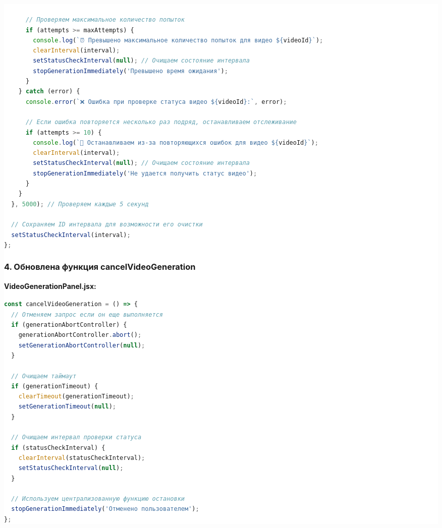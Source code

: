 ```javascript
      
      // Проверяем максимальное количество попыток
      if (attempts >= maxAttempts) {
        console.log(`⏰ Превышено максимальное количество попыток для видео ${videoId}`);
        clearInterval(interval);
        setStatusCheckInterval(null); // Очищаем состояние интервала
        stopGenerationImmediately('Превышено время ожидания');
      }
    } catch (error) {
      console.error(`❌ Ошибка при проверке статуса видео ${videoId}:`, error);
      
      // Если ошибка повторяется несколько раз подряд, останавливаем отслеживание
      if (attempts >= 10) {
        console.log(`🛑 Останавливаем из-за повторяющихся ошибок для видео ${videoId}`);
        clearInterval(interval);
        setStatusCheckInterval(null); // Очищаем состояние интервала
        stopGenerationImmediately('Не удается получить статус видео');
      }
    }
  }, 5000); // Проверяем каждые 5 секунд
  
  // Сохраняем ID интервала для возможности его очистки
  setStatusCheckInterval(interval);
};
```

### 4. **Обновлена функция cancelVideoGeneration**

**VideoGenerationPanel.jsx:**
```javascript
const cancelVideoGeneration = () => {
  // Отменяем запрос если он еще выполняется
  if (generationAbortController) {
    generationAbortController.abort();
    setGenerationAbortController(null);
  }
  
  // Очищаем таймаут
  if (generationTimeout) {
    clearTimeout(generationTimeout);
    setGenerationTimeout(null);
  }
  
  // Очищаем интервал проверки статуса
  if (statusCheckInterval) {
    clearInterval(statusCheckInterval);
    setStatusCheckInterval(null);
  }
  
  // Используем централизованную функцию остановки
  stopGenerationImmediately('Отменено пользователем');
};
```
